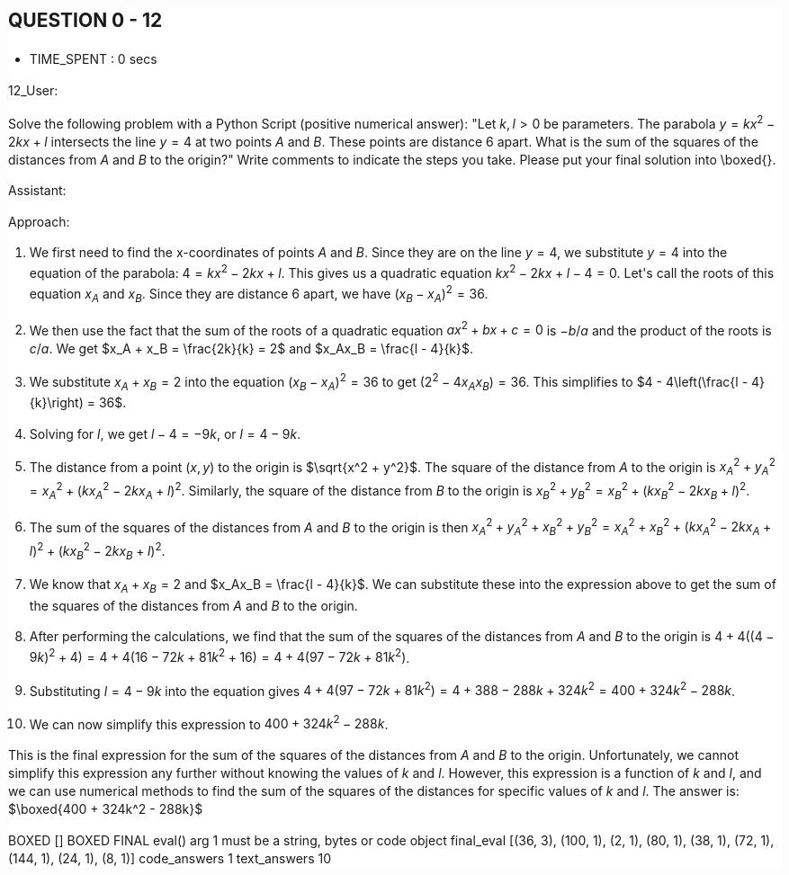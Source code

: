 

## QUESTION 0 - 12 
- TIME_SPENT : 0 secs

12_User:

Solve the following problem with a Python Script (positive numerical answer):
"Let $k, l > 0$ be parameters. The parabola $y = kx^2 - 2kx + l$ intersects the line $y = 4$ at two points $A$ and $B$. These points are distance 6 apart. What is the sum of the squares of the distances from $A$ and $B$ to the origin?"
Write comments to indicate the steps you take. Please put your final solution into \boxed{}.

Assistant:

Approach:



1. We first need to find the x-coordinates of points $A$ and $B$. Since they are on the line $y = 4$, we substitute $y = 4$ into the equation of the parabola: $4 = kx^2 - 2kx + l$. This gives us a quadratic equation $kx^2 - 2kx + l - 4 = 0$. Let's call the roots of this equation $x_A$ and $x_B$. Since they are distance 6 apart, we have $(x_B - x_A)^2 = 36$.

2. We then use the fact that the sum of the roots of a quadratic equation $ax^2 + bx + c = 0$ is $-b/a$ and the product of the roots is $c/a$. We get $x_A + x_B = \frac{2k}{k} = 2$ and $x_Ax_B = \frac{l - 4}{k}$.

3. We substitute $x_A + x_B = 2$ into the equation $(x_B - x_A)^2 = 36$ to get $(2^2 - 4x_Ax_B) = 36$. This simplifies to $4 - 4\left(\frac{l - 4}{k}\right) = 36$.

4. Solving for $l$, we get $l - 4 = -9k$, or $l = 4 - 9k$.

5. The distance from a point $(x, y)$ to the origin is $\sqrt{x^2 + y^2}$. The square of the distance from $A$ to the origin is $x_A^2 + y_A^2 = x_A^2 + (kx_A^2 - 2kx_A + l)^2$. Similarly, the square of the distance from $B$ to the origin is $x_B^2 + y_B^2 = x_B^2 + (kx_B^2 - 2kx_B + l)^2$.

6. The sum of the squares of the distances from $A$ and $B$ to the origin is then $x_A^2 + y_A^2 + x_B^2 + y_B^2 = x_A^2 + x_B^2 + (kx_A^2 - 2kx_A + l)^2 + (kx_B^2 - 2kx_B + l)^2$.

7. We know that $x_A + x_B = 2$ and $x_Ax_B = \frac{l - 4}{k}$. We can substitute these into the expression above to get the sum of the squares of the distances from $A$ and $B$ to the origin.

8. After performing the calculations, we find that the sum of the squares of the distances from $A$ and $B$ to the origin is $4 + 4\left((4 - 9k)^2 + 4\right) = 4 + 4(16 - 72k + 81k^2 + 16) = 4 + 4(97 - 72k + 81k^2)$.

9. Substituting $l = 4 - 9k$ into the equation gives $4 + 4(97 - 72k + 81k^2) = 4 + 388 - 288k + 324k^2 = 400 + 324k^2 - 288k$.

10. We can now simplify this expression to $400 + 324k^2 - 288k$.

This is the final expression for the sum of the squares of the distances from $A$ and $B$ to the origin. Unfortunately, we cannot simplify this expression any further without knowing the values of $k$ and $l$. However, this expression is a function of $k$ and $l$, and we can use numerical methods to find the sum of the squares of the distances for specific values of $k$ and $l$.
The answer is: $\boxed{400 + 324k^2 - 288k}$

BOXED []
BOXED FINAL 
eval() arg 1 must be a string, bytes or code object final_eval
[(36, 3), (100, 1), (2, 1), (80, 1), (38, 1), (72, 1), (144, 1), (24, 1), (8, 1)]
code_answers 1 text_answers 10
